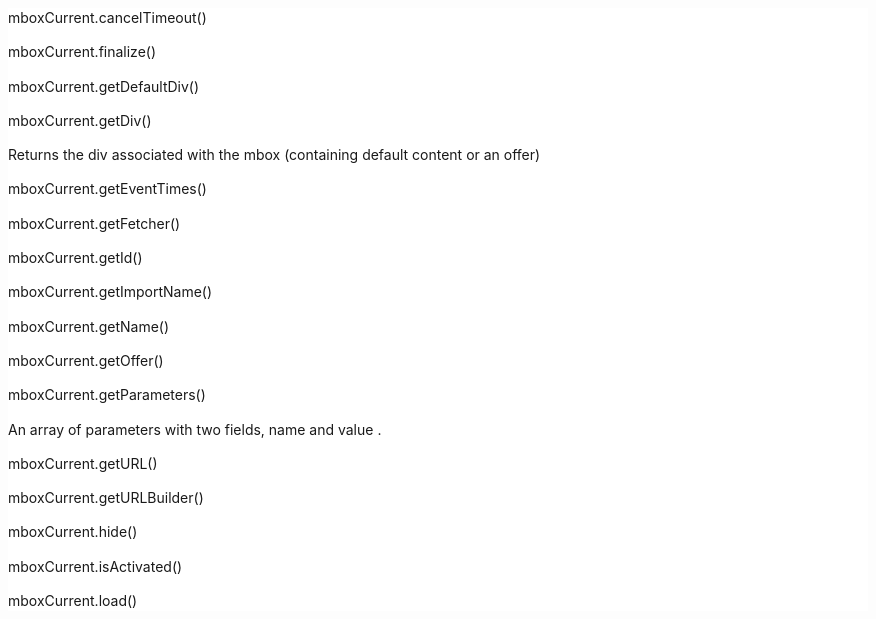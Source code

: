   </tr> 
  <tr> 
   <td colname="col1"> <p> <span class="codeph"> mboxCurrent.cancelTimeout() </span> </p> </td> 
   <td colname="col2"> </td> 
  </tr> 
  <tr> 
   <td colname="col1"> <p> <span class="codeph"> mboxCurrent.finalize() </span> </p> </td> 
   <td colname="col2"> </td> 
  </tr> 
  <tr> 
   <td colname="col1"> <p> <span class="codeph"> mboxCurrent.getDefaultDiv() </span> </p> </td> 
   <td colname="col2"> </td> 
  </tr> 
  <tr> 
   <td colname="col1"> <p> <span class="codeph"> mboxCurrent.getDiv() </span> </p> </td> 
   <td colname="col2"> Returns the <span class="codeph"> div </span> associated with the mbox (containing default content or an offer) </td> 
  </tr> 
  <tr> 
   <td colname="col1"> <p> <span class="codeph"> mboxCurrent.getEventTimes() </span> </p> </td> 
   <td colname="col2"> </td> 
  </tr> 
  <tr> 
   <td colname="col1"> <p> <span class="codeph"> mboxCurrent.getFetcher() </span> </p> </td> 
   <td colname="col2"> </td> 
  </tr> 
  <tr> 
   <td colname="col1"> <p> <span class="codeph"> mboxCurrent.getId() </span> </p> </td> 
   <td colname="col2"> </td> 
  </tr> 
  <tr> 
   <td colname="col1"> <p> <span class="codeph"> mboxCurrent.getImportName() </span> </p> </td> 
   <td colname="col2"> </td> 
  </tr> 
  <tr> 
   <td colname="col1"> <p> <span class="codeph"> mboxCurrent.getName() </span> </p> </td> 
   <td colname="col2"> </td> 
  </tr> 
  <tr> 
   <td colname="col1"> <p> <span class="codeph"> mboxCurrent.getOffer() </span> </p> </td> 
   <td colname="col2"> </td> 
  </tr> 
  <tr> 
   <td colname="col1"> <p> <span class="codeph"> mboxCurrent.getParameters() </span> </p> </td> 
   <td colname="col2"> An array of parameters with two fields, name and value . </td> 
  </tr> 
  <tr> 
   <td colname="col1"> <p> <span class="codeph"> mboxCurrent.getURL() </span> </p> </td> 
   <td colname="col2"> </td> 
  </tr> 
  <tr> 
   <td colname="col1"> <p> <span class="codeph"> mboxCurrent.getURLBuilder() </span> </p> </td> 
   <td colname="col2"> </td> 
  </tr> 
  <tr> 
   <td colname="col1"> <p> <span class="codeph"> mboxCurrent.hide() </span> </p> </td> 
   <td colname="col2"> </td> 
  </tr> 
  <tr> 
   <td colname="col1"> <p> <span class="codeph"> mboxCurrent.isActivated() </span> </p> </td> 
   <td colname="col2"> </td> 
  </tr> 
  <tr> 
   <td colname="col1"> <p> <span class="codeph"> mboxCurrent.load() </span> </p> </td> 